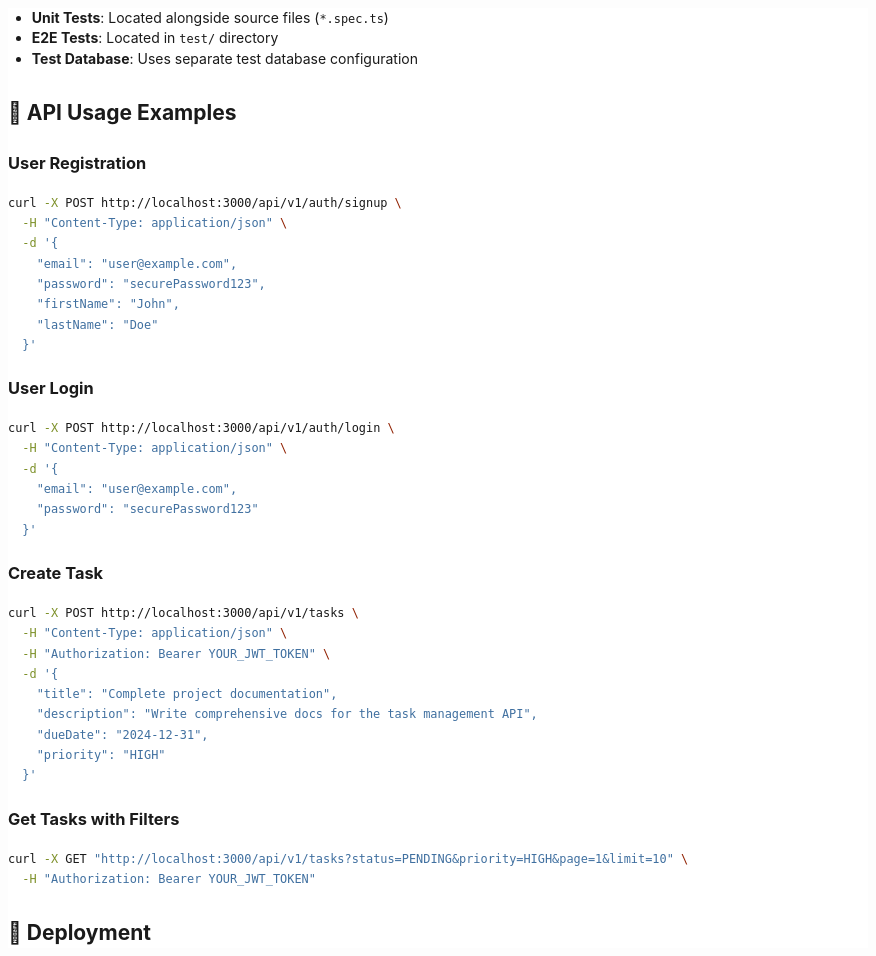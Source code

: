 - **Unit Tests**: Located alongside source files (`*.spec.ts`)
- **E2E Tests**: Located in `test/` directory
- **Test Database**: Uses separate test database configuration

## 📡 API Usage Examples

### User Registration

```bash
curl -X POST http://localhost:3000/api/v1/auth/signup \
  -H "Content-Type: application/json" \
  -d '{
    "email": "user@example.com",
    "password": "securePassword123",
    "firstName": "John",
    "lastName": "Doe"
  }'
```

### User Login

```bash
curl -X POST http://localhost:3000/api/v1/auth/login \
  -H "Content-Type: application/json" \
  -d '{
    "email": "user@example.com",
    "password": "securePassword123"
  }'
```

### Create Task

```bash
curl -X POST http://localhost:3000/api/v1/tasks \
  -H "Content-Type: application/json" \
  -H "Authorization: Bearer YOUR_JWT_TOKEN" \
  -d '{
    "title": "Complete project documentation",
    "description": "Write comprehensive docs for the task management API",
    "dueDate": "2024-12-31",
    "priority": "HIGH"
  }'
```

### Get Tasks with Filters

```bash
curl -X GET "http://localhost:3000/api/v1/tasks?status=PENDING&priority=HIGH&page=1&limit=10" \
  -H "Authorization: Bearer YOUR_JWT_TOKEN"
```

## 🚀 Deployment
